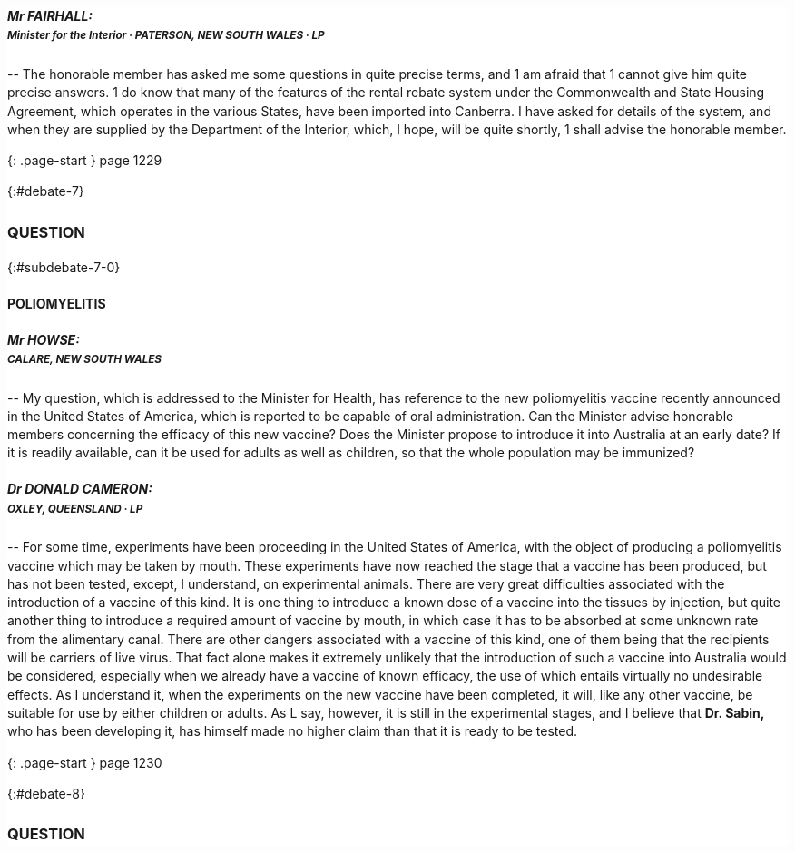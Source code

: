 ##### Mr FAIRHALL:<br><small class="text-muted">Minister for the Interior &middot; PATERSON, NEW SOUTH WALES &middot; LP</small>

-- The honorable member has asked me some questions in quite precise terms, and 1 am afraid that 1 cannot give him quite precise answers. 1 do know that many of the features of the rental rebate system under the Commonwealth and State Housing Agreement, which operates in the various States, have been imported into Canberra. I have asked for details of the system, and when they are supplied by the Department of the Interior, which, I hope, will be quite shortly, 1 shall advise the honorable member. 

{: .page-start }
page 1229

{:#debate-7}
### QUESTION

{:#subdebate-7-0}
#### POLIOMYELITIS

##### Mr HOWSE:<br><small class="text-muted">CALARE, NEW SOUTH WALES</small>

-- My question, which is addressed to the Minister for Health, has reference to the new poliomyelitis vaccine recently announced in the United States of America, which is reported to be capable of oral administration. Can the Minister advise honorable members concerning the efficacy of this new vaccine? Does the Minister propose to introduce it into Australia at an early date? If it is readily available, can it be used for adults as well as children, so that the whole population may be immunized? 

##### Dr DONALD CAMERON:<br><small class="text-muted">OXLEY, QUEENSLAND &middot; LP</small>

-- For some time, experiments have been proceeding in the United States of America, with the object of producing a poliomyelitis vaccine which may be taken by mouth. These experiments have now reached the stage that a vaccine has been produced, but has not been tested, except, I understand, on experimental animals. There are very great difficulties associated with the introduction of a vaccine of this kind. It is one thing to introduce a known dose of a vaccine into the tissues by injection, but quite another thing to introduce a required amount of vaccine by mouth, in which case it has to be absorbed at some unknown rate from the alimentary canal. There are other dangers associated with a vaccine of this kind, one of them being that the recipients will be carriers of live virus. That fact alone makes it extremely unlikely that  the introduction of such a vaccine into Australia would be considered, especially when we already have a vaccine of known efficacy, the use of which entails virtually no undesirable effects. As I understand it, when the experiments on the new vaccine have been completed, it will, like any other vaccine, be suitable for use by either children or adults. As  L  say, however, it is still in the experimental stages, and I believe that  **Dr. Sabin,**  who has been developing it, has himself made no higher claim than that it is ready to be tested. 

{: .page-start }
page 1230

{:#debate-8}
### QUESTION

